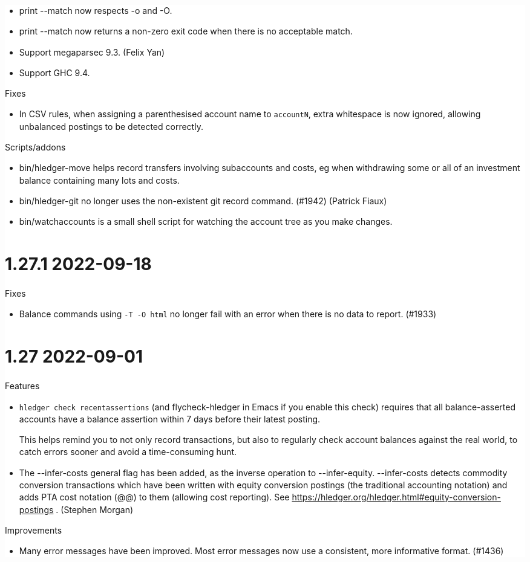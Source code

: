 - print --match now respects -o and -O.

- print --match now returns a non-zero exit code when there is no acceptable match.

- Support megaparsec 9.3. (Felix Yan)

- Support GHC 9.4.

Fixes

- In CSV rules, when assigning a parenthesised account name to   `accountN`, extra whitespace is now ignored, allowing unbalanced postings to be detected correctly.

Scripts/addons

- bin/hledger-move helps record transfers involving subaccounts and costs,
  eg when withdrawing some or all of an investment balance containing many lots and costs.

- bin/hledger-git no longer uses the non-existent git record command.
  (#1942) (Patrick Fiaux)

- bin/watchaccounts is a small shell script for watching the account tree as you make changes.

# 1.27.1 2022-09-18

Fixes

- Balance commands using `-T -O html` no longer fail with an error
  when there is no data to report.
  (#1933)

# 1.27 2022-09-01

Features

- `hledger check recentassertions` (and flycheck-hledger in Emacs if
  you enable this check) requires that all balance-asserted accounts
  have a balance assertion within 7 days before their latest posting.

  This helps remind you to not only record transactions, but also to
  regularly check account balances against the real world, to catch
  errors sooner and avoid a time-consuming hunt.

- The --infer-costs general flag has been added, as the inverse
  operation to --infer-equity.  --infer-costs detects commodity
  conversion transactions which have been written with equity
  conversion postings (the traditional accounting notation) and adds
  PTA cost notation (@@) to them (allowing cost reporting).
  See https://hledger.org/hledger.html#equity-conversion-postings .
  (Stephen Morgan)

Improvements

- Many error messages have been improved. Most error messages now use
  a consistent, more informative format. 
  (#1436)

